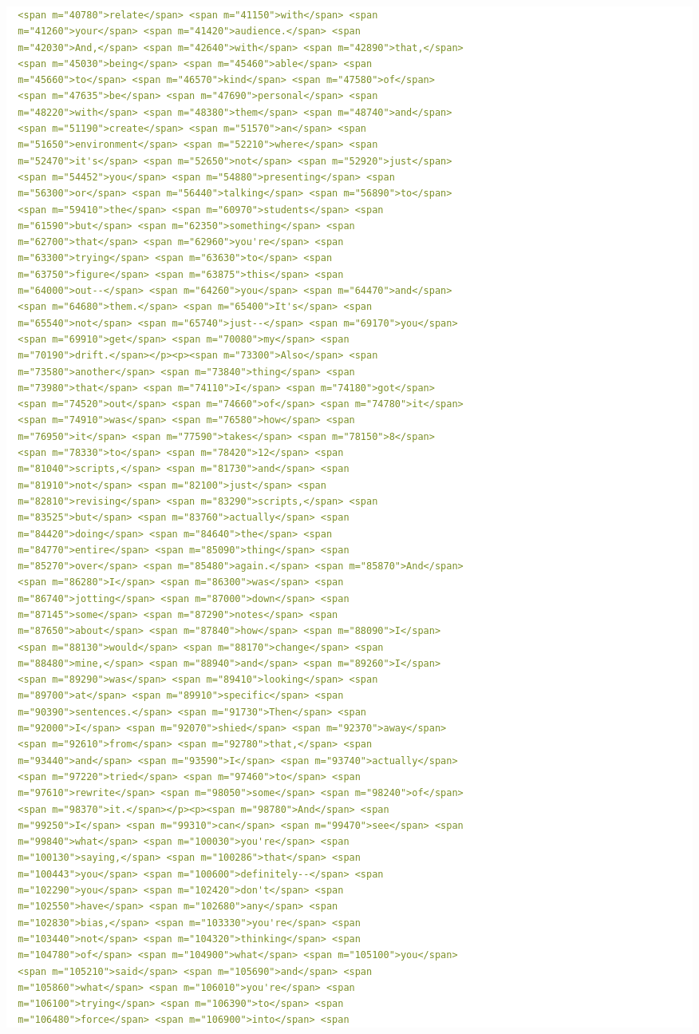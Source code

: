 ```yaml
  <span m="40780">relate</span> <span m="41150">with</span> <span
  m="41260">your</span> <span m="41420">audience.</span> <span
  m="42030">And,</span> <span m="42640">with</span> <span m="42890">that,</span>
  <span m="45030">being</span> <span m="45460">able</span> <span
  m="45660">to</span> <span m="46570">kind</span> <span m="47580">of</span>
  <span m="47635">be</span> <span m="47690">personal</span> <span
  m="48220">with</span> <span m="48380">them</span> <span m="48740">and</span>
  <span m="51190">create</span> <span m="51570">an</span> <span
  m="51650">environment</span> <span m="52210">where</span> <span
  m="52470">it's</span> <span m="52650">not</span> <span m="52920">just</span>
  <span m="54452">you</span> <span m="54880">presenting</span> <span
  m="56300">or</span> <span m="56440">talking</span> <span m="56890">to</span>
  <span m="59410">the</span> <span m="60970">students</span> <span
  m="61590">but</span> <span m="62350">something</span> <span
  m="62700">that</span> <span m="62960">you're</span> <span
  m="63300">trying</span> <span m="63630">to</span> <span
  m="63750">figure</span> <span m="63875">this</span> <span
  m="64000">out--</span> <span m="64260">you</span> <span m="64470">and</span>
  <span m="64680">them.</span> <span m="65400">It's</span> <span
  m="65540">not</span> <span m="65740">just--</span> <span m="69170">you</span>
  <span m="69910">get</span> <span m="70080">my</span> <span
  m="70190">drift.</span></p><p><span m="73300">Also</span> <span
  m="73580">another</span> <span m="73840">thing</span> <span
  m="73980">that</span> <span m="74110">I</span> <span m="74180">got</span>
  <span m="74520">out</span> <span m="74660">of</span> <span m="74780">it</span>
  <span m="74910">was</span> <span m="76580">how</span> <span
  m="76950">it</span> <span m="77590">takes</span> <span m="78150">8</span>
  <span m="78330">to</span> <span m="78420">12</span> <span
  m="81040">scripts,</span> <span m="81730">and</span> <span
  m="81910">not</span> <span m="82100">just</span> <span
  m="82810">revising</span> <span m="83290">scripts,</span> <span
  m="83525">but</span> <span m="83760">actually</span> <span
  m="84420">doing</span> <span m="84640">the</span> <span
  m="84770">entire</span> <span m="85090">thing</span> <span
  m="85270">over</span> <span m="85480">again.</span> <span m="85870">And</span>
  <span m="86280">I</span> <span m="86300">was</span> <span
  m="86740">jotting</span> <span m="87000">down</span> <span
  m="87145">some</span> <span m="87290">notes</span> <span
  m="87650">about</span> <span m="87840">how</span> <span m="88090">I</span>
  <span m="88130">would</span> <span m="88170">change</span> <span
  m="88480">mine,</span> <span m="88940">and</span> <span m="89260">I</span>
  <span m="89290">was</span> <span m="89410">looking</span> <span
  m="89700">at</span> <span m="89910">specific</span> <span
  m="90390">sentences.</span> <span m="91730">Then</span> <span
  m="92000">I</span> <span m="92070">shied</span> <span m="92370">away</span>
  <span m="92610">from</span> <span m="92780">that,</span> <span
  m="93440">and</span> <span m="93590">I</span> <span m="93740">actually</span>
  <span m="97220">tried</span> <span m="97460">to</span> <span
  m="97610">rewrite</span> <span m="98050">some</span> <span m="98240">of</span>
  <span m="98370">it.</span></p><p><span m="98780">And</span> <span
  m="99250">I</span> <span m="99310">can</span> <span m="99470">see</span> <span
  m="99840">what</span> <span m="100030">you're</span> <span
  m="100130">saying,</span> <span m="100286">that</span> <span
  m="100443">you</span> <span m="100600">definitely--</span> <span
  m="102290">you</span> <span m="102420">don't</span> <span
  m="102550">have</span> <span m="102680">any</span> <span
  m="102830">bias,</span> <span m="103330">you're</span> <span
  m="103440">not</span> <span m="104320">thinking</span> <span
  m="104780">of</span> <span m="104900">what</span> <span m="105100">you</span>
  <span m="105210">said</span> <span m="105690">and</span> <span
  m="105860">what</span> <span m="106010">you're</span> <span
  m="106100">trying</span> <span m="106390">to</span> <span
  m="106480">force</span> <span m="106900">into</span> <span
```